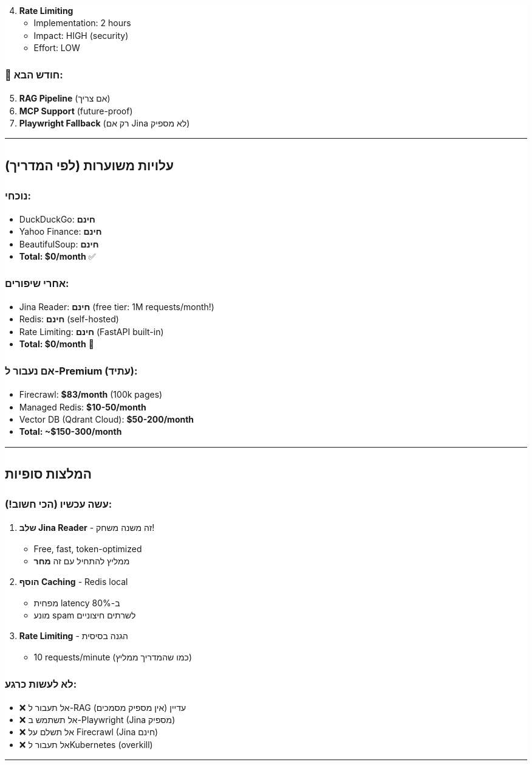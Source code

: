 4. **Rate Limiting**
   - Implementation: 2 hours
   - Impact: HIGH (security)
   - Effort: LOW

### 🔮 חודש הבא:
5. **RAG Pipeline** (אם צריך)
6. **MCP Support** (future-proof)
7. **Playwright Fallback** (רק אם Jina לא מספיק)

---

## עלויות משוערות (לפי המדריך)

### נוכחי:
- DuckDuckGo: **חינם**
- Yahoo Finance: **חינם**
- BeautifulSoup: **חינם**
- **Total: $0/month** ✅

### אחרי שיפורים:
- Jina Reader: **חינם** (free tier: 1M requests/month!)
- Redis: **חינם** (self-hosted)
- Rate Limiting: **חינם** (FastAPI built-in)
- **Total: $0/month** 🎉

### אם נעבור ל-Premium (עתיד):
- Firecrawl: **$83/month** (100k pages)
- Managed Redis: **$10-50/month**
- Vector DB (Qdrant Cloud): **$50-200/month**
- **Total: ~$150-300/month**

---

## המלצות סופיות

### עשה עכשיו (הכי חשוב!):
1. **שלב Jina Reader** - זה משנה משחק!
   - Free, fast, token-optimized
   - ממליץ להתחיל עם זה **מחר**

2. **הוסף Caching** - Redis local
   - מפחית latency ב-80%
   - מונע spam לשרתים חיצוניים

3. **Rate Limiting** - הגנה בסיסית
   - 10 requests/minute (כמו שהמדריך ממליץ)

### לא לעשות כרגע:
- ❌ אל תעבור ל-RAG עדיין (אין מספיק מסמכים)
- ❌ אל תשתמש ב-Playwright (Jina מספיק)
- ❌ אל תשלם על Firecrawl (Jina חינם)
- ❌ אל תעבור לKubernetes (overkill)

---